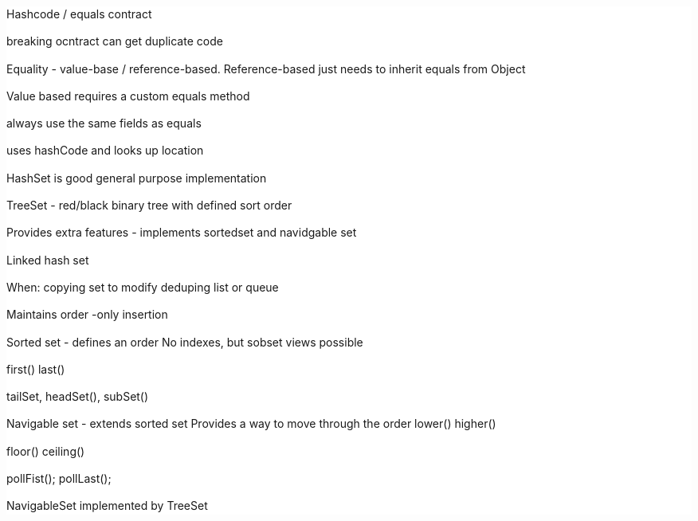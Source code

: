 Hashcode / equals contract 

breaking ocntract can get duplicate code 

Equality - value-base / reference-based. Reference-based just needs  to inherit equals from Object 

Value based requires a custom equals method 

always use the same fields as equals 

uses hashCode and looks up location 

HashSet is good general purpose implementation 

TreeSet - red/black binary tree with defined sort order 

Provides extra features - implements sortedset and navidgable set 

Linked hash set 

When: copying set to modify
deduping list or queue 

Maintains order -only insertion 

Sorted set - defines an order 
No indexes, but sobset views possible 

first()
last()

tailSet, headSet(), subSet()

Navigable set - extends sorted set 
Provides a way to move through the order 
lower()
higher()

floor()
ceiling() 

pollFist(); 
pollLast(); 

NavigableSet implemented by TreeSet 
